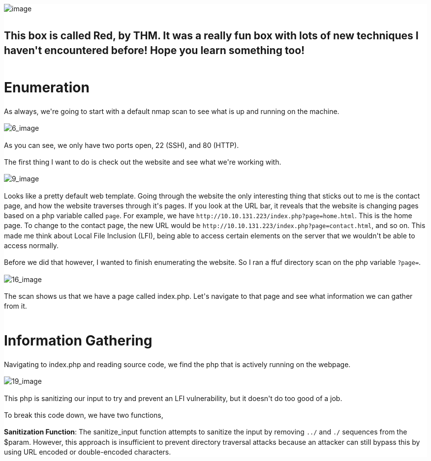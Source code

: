 ![image](https://github.com/NTHSec/CTF-Writeups/assets/150489159/c4197b0d-a288-408f-8754-2fc2bddf8a0b)

## This box is called Red, by THM. It was a really fun box with lots of new techniques I haven't encountered before! Hope you learn something too!

# Enumeration
As always, we're going to start with a default nmap scan to see what is up and running on the machine. 

![6_image](https://github.com/NTHSec/CTF-Writeups/assets/150489159/0cfa907b-6f90-4b83-b2b6-fc966341adf7)

As you can see, we only have two ports open, 22 (SSH), and 80 (HTTP).

The first thing I want to do is check out the website and see what we're working with.

![9_image](https://github.com/NTHSec/CTF-Writeups/assets/150489159/14d7d5d9-2ec8-4d79-be15-d3cd4f1a7bdb)

Looks like a pretty default web template. Going through the website the only interesting thing that sticks out to me is the contact page, and how the website traverses through it's pages. If you look at the URL bar, it reveals that the website is changing pages based on a php variable called `page`. For example, we have `http://10.10.131.223/index.php?page=home.html`. This is the home page. To change to the contact page, the new URL would be `http://10.10.131.223/index.php?page=contact.html`, and so on. This made me think about Local File Inclusion (LFI), being able to access certain elements on the server that we wouldn't be able to access normally.

Before we did that however, I wanted to finish enumerating the website. So I ran a ffuf directory scan on the php variable `?page=`.

![16_image](https://github.com/NTHSec/CTF-Writeups/assets/150489159/5a231a93-c9ac-442e-8243-3419472a6183)

The scan shows us that we have a page called index.php. Let's navigate to that page and see what information we can gather from it.

# Information Gathering 

Navigating to index.php and reading source code, we find the php that is actively running on the webpage.

![19_image](https://github.com/NTHSec/CTF-Writeups/assets/150489159/87bedfe7-3b33-4b8e-a6cc-34fcb814a39b)

This php is sanitizing our input to try and prevent an LFI vulnerability, but it doesn't do too good of a job.

To break this code down, we have two functions,

**Sanitization Function**: The sanitize_input function attempts to sanitize the input by removing `../` and `./` sequences from the $param. However, this approach is insufficient to prevent directory traversal attacks because an attacker can still bypass this by using URL encoded or double-encoded characters.
